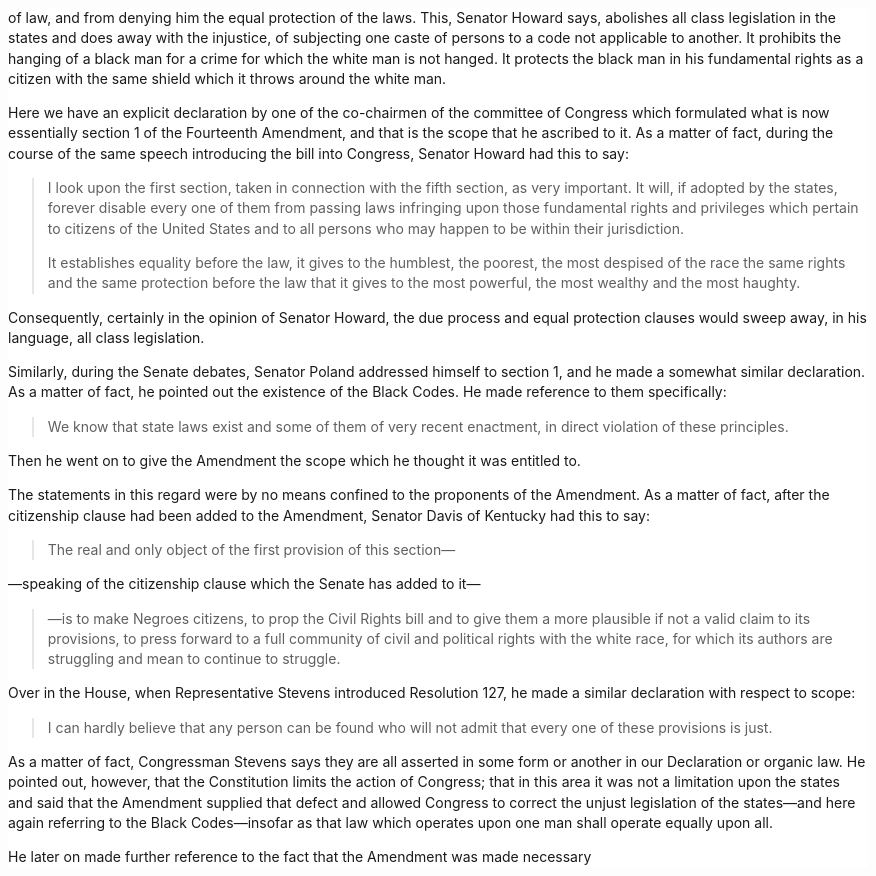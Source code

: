 of law, and from denying him the equal protection of the laws. This, Senator Howard
says, abolishes all class legislation in the states and does away with the injustice, 
of subjecting one caste of persons to a code not applicable to another. It prohibits 
the hanging of a black man for a crime for which the white man is not hanged. It 
protects the black man in his fundamental rights as a citizen with the same shield 
which it throws around the white man. 
</p>
<p>Here we have an explicit declaration by one of the co-chairmen of the committee of Congress which formulated what is now essentially section 
1 of the Fourteenth Amendment, and that is the scope that he ascribed to it. As 
a matter of fact, during the course of the same speech introducing the bill into 
Congress, Senator Howard had this to say: </p>
<blockquote>
  <p>I look upon the first section, taken in connection with the fifth section, as very important. It will, if adopted by the states, 
forever disable every one of them from passing laws infringing upon those fundamental rights and privileges which pertain to citizens of the 
United States and to all persons who may happen to be within their jurisdiction.
  </p>
  <p>It establishes equality before the law, it gives to the humblest, the poorest, 
the most despised of the race the same rights and the same protection before the law that it gives 
to the most powerful, the most wealthy and the most haughty. </p>
</blockquote>
<p>Consequently, certainly in the opinion of Senator Howard, the due process and 
equal protection clauses would sweep away, in his language, all class legislation.
</p>
<p>Similarly, during the Senate debates, Senator Poland addressed himself to section 1, and he made a somewhat similar declaration. As a matter 
of fact, he pointed out the existence of the Black Codes. He made reference to them 
specifically: </p>
<blockquote>
  <p>We know that state laws exist and some of them of very recent enactment, in direct 
violation of these principles. </p>
</blockquote>
<p>Then he went on to give the Amendment the scope which he thought it was entitled 
to. </p>
<p>The statements in this regard were by no means confined to the proponents of 
the Amendment. As a matter of fact, after the citizenship clause had been added 
to the Amendment, Senator Davis of Kentucky had this to say: </p>
<blockquote>
  <p>The real and only object of the first provision of this section— </p>
</blockquote>
<p>—speaking of the citizenship clause which the Senate has added to it— </p>
<blockquote>
  <p>—is to make Negroes citizens, to prop the Civil Rights bill and to give them 
a more plausible if not a valid claim to its provisions, to press forward to a full community 
of civil and political rights with the white race, for which its authors are struggling 
and mean to continue to struggle. </p>
</blockquote>
<p>Over in the House, when Representative Stevens introduced Resolution 127, he 
made a similar declaration with respect to scope: </p>
<blockquote>
  <p>I can hardly believe that any person can be found who will not admit that every 
one of these provisions is just. </p>
</blockquote>
<p>As a matter of fact, Congressman Stevens says they are all asserted in some form or another in our Declaration or organic law. He pointed out, however, 
that the Constitution limits the action of Congress; that in this area it was not 
a limitation upon the states and said that the Amendment supplied that defect and 
allowed Congress to correct the unjust legislation of the states—and here again 
referring to the Black Codes—insofar as that law which operates upon one man shall operate equally upon all. </p>
<p>He later on made further reference to the fact that the Amendment was made necessary 